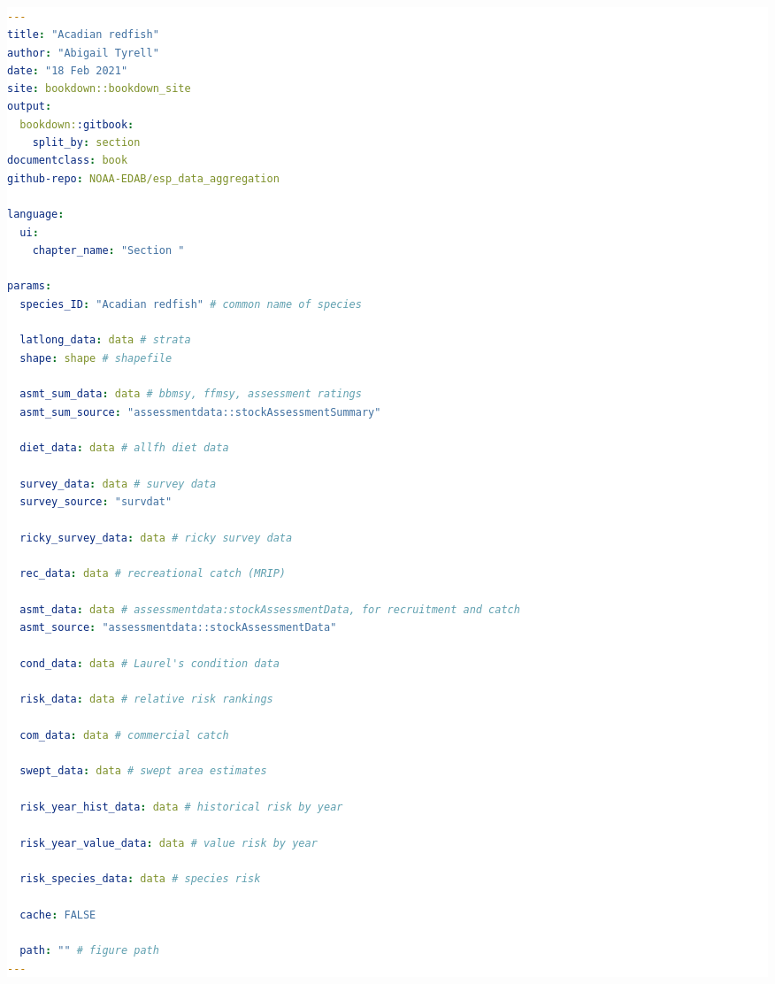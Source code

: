```yaml
---
title: "Acadian redfish"
author: "Abigail Tyrell"
date: "18 Feb 2021"
site: bookdown::bookdown_site
output: 
  bookdown::gitbook:
    split_by: section
documentclass: book
github-repo: NOAA-EDAB/esp_data_aggregation

language:
  ui:
    chapter_name: "Section "

params: 
  species_ID: "Acadian redfish" # common name of species
  
  latlong_data: data # strata
  shape: shape # shapefile
  
  asmt_sum_data: data # bbmsy, ffmsy, assessment ratings
  asmt_sum_source: "assessmentdata::stockAssessmentSummary"

  diet_data: data # allfh diet data
  
  survey_data: data # survey data
  survey_source: "survdat"
  
  ricky_survey_data: data # ricky survey data

  rec_data: data # recreational catch (MRIP)
  
  asmt_data: data # assessmentdata:stockAssessmentData, for recruitment and catch
  asmt_source: "assessmentdata::stockAssessmentData"
  
  cond_data: data # Laurel's condition data
  
  risk_data: data # relative risk rankings
  
  com_data: data # commercial catch
  
  swept_data: data # swept area estimates
  
  risk_year_hist_data: data # historical risk by year
  
  risk_year_value_data: data # value risk by year
  
  risk_species_data: data # species risk
  
  cache: FALSE
  
  path: "" # figure path
---
```

